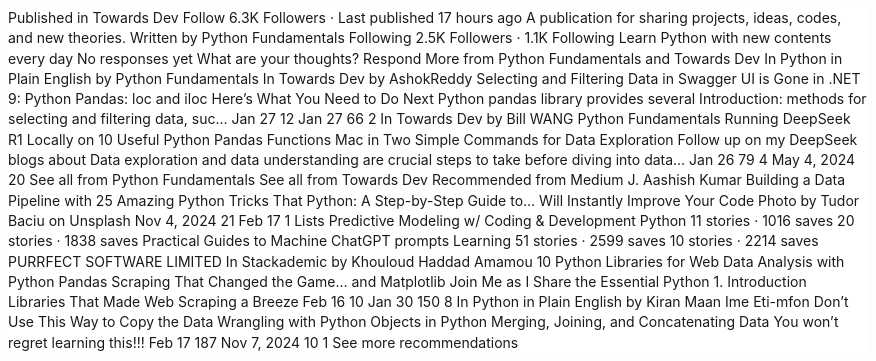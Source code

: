 Published in Towards Dev
Follow
6.3K Followers · Last published 17 hours ago
A publication for sharing projects, ideas, codes, and new theories.
Written by Python Fundamentals
Following
2.5K Followers · 1.1K Following
Learn Python with new contents every day
No responses yet
What are your thoughts?
Respond
More from Python Fundamentals and Towards Dev
In Python in Plain English by Python Fundamentals In Towards Dev by AshokReddy
Selecting and Filtering Data in Swagger UI is Gone in .NET 9:
Python Pandas: loc and iloc Here’s What You Need to Do Next
Python pandas library provides several Introduction:
methods for selecting and filtering data, suc…
Jan 27 12 Jan 27 66 2
In Towards Dev by Bill WANG Python Fundamentals
Running DeepSeek R1 Locally on 10 Useful Python Pandas Functions
Mac in Two Simple Commands for Data Exploration
Follow up on my DeepSeek blogs about Data exploration and data understanding are
crucial steps to take before diving into data…
Jan 26 79 4 May 4, 2024 20
See all from Python Fundamentals See all from Towards Dev
Recommended from Medium
J. Aashish Kumar
Building a Data Pipeline with 25 Amazing Python Tricks That
Python: A Step-by-Step Guide to… Will Instantly Improve Your Code
Photo by Tudor Baciu on Unsplash
Nov 4, 2024 21 Feb 17 1
Lists
Predictive Modeling w/ Coding & Development
Python
11 stories · 1016 saves
20 stories · 1838 saves
Practical Guides to Machine ChatGPT prompts
Learning
51 stories · 2599 saves
10 stories · 2214 saves
PURRFECT SOFTWARE LIMITED In Stackademic by Khouloud Haddad Amamou
10 Python Libraries for Web Data Analysis with Python Pandas
Scraping That Changed the Game… and Matplotlib
Join Me as I Share the Essential Python 1. Introduction
Libraries That Made Web Scraping a Breeze
Feb 16 10 Jan 30 150 8
In Python in Plain English by Kiran Maan Ime Eti-mfon
Don’t Use This Way to Copy the Data Wrangling with Python
Objects in Python
Merging, Joining, and Concatenating Data
You won’t regret learning this!!!
Feb 17 187 Nov 7, 2024 10 1
See more recommendations